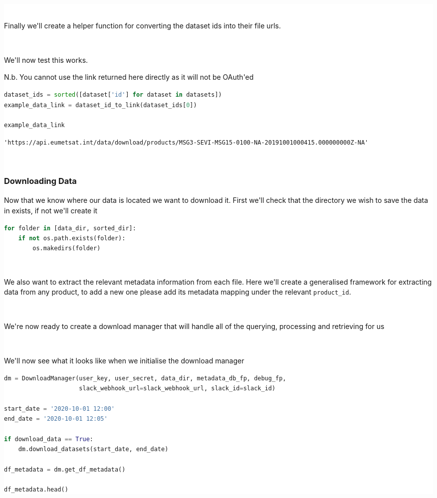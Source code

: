<br>

Finally we'll create a helper function for converting the dataset ids into their file urls.

<br>

We'll now test this works.

N.b. You cannot use the link returned here directly as it will not be OAuth'ed

```python
dataset_ids = sorted([dataset['id'] for dataset in datasets])
example_data_link = dataset_id_to_link(dataset_ids[0])

example_data_link
```




    'https://api.eumetsat.int/data/download/products/MSG3-SEVI-MSG15-0100-NA-20191001000415.000000000Z-NA'



<br>

### Downloading Data

Now that we know where our data is located we want to download it. First we'll check that the directory we wish to save the data in exists, if not we'll create it

```python
for folder in [data_dir, sorted_dir]:
    if not os.path.exists(folder):
        os.makedirs(folder)
```

<br>

We also want to extract the relevant metadata information from each file. Here we'll create a generalised framework for extracting data from any product, to add a new one please add its metadata mapping under the relevant `product_id`.

<br>

We're now ready to create a download manager that will handle all of the querying, processing and retrieving for us

<br>

We'll now see what it looks like when we initialise the download manager

```python
dm = DownloadManager(user_key, user_secret, data_dir, metadata_db_fp, debug_fp, 
                     slack_webhook_url=slack_webhook_url, slack_id=slack_id)

start_date = '2020-10-01 12:00'
end_date = '2020-10-01 12:05'

if download_data == True:
    dm.download_datasets(start_date, end_date)

df_metadata = dm.get_df_metadata()

df_metadata.head()
```
